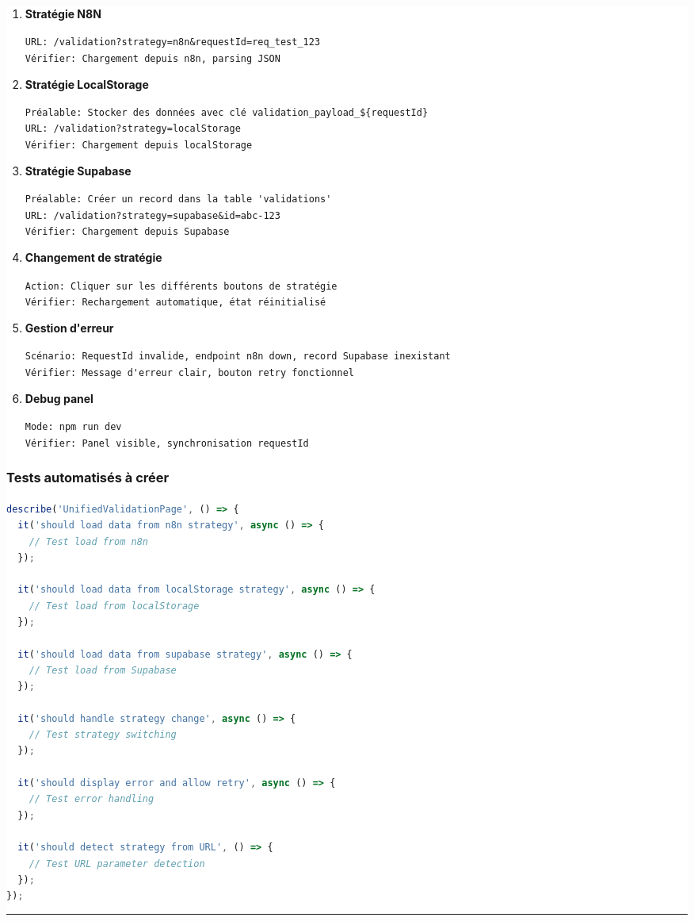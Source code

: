 1. **Stratégie N8N**
   ```
   URL: /validation?strategy=n8n&requestId=req_test_123
   Vérifier: Chargement depuis n8n, parsing JSON
   ```

2. **Stratégie LocalStorage**
   ```
   Préalable: Stocker des données avec clé validation_payload_${requestId}
   URL: /validation?strategy=localStorage
   Vérifier: Chargement depuis localStorage
   ```

3. **Stratégie Supabase**
   ```
   Préalable: Créer un record dans la table 'validations'
   URL: /validation?strategy=supabase&id=abc-123
   Vérifier: Chargement depuis Supabase
   ```

4. **Changement de stratégie**
   ```
   Action: Cliquer sur les différents boutons de stratégie
   Vérifier: Rechargement automatique, état réinitialisé
   ```

5. **Gestion d'erreur**
   ```
   Scénario: RequestId invalide, endpoint n8n down, record Supabase inexistant
   Vérifier: Message d'erreur clair, bouton retry fonctionnel
   ```

6. **Debug panel**
   ```
   Mode: npm run dev
   Vérifier: Panel visible, synchronisation requestId
   ```

### Tests automatisés à créer

```typescript
describe('UnifiedValidationPage', () => {
  it('should load data from n8n strategy', async () => {
    // Test load from n8n
  });

  it('should load data from localStorage strategy', async () => {
    // Test load from localStorage
  });

  it('should load data from supabase strategy', async () => {
    // Test load from Supabase
  });

  it('should handle strategy change', async () => {
    // Test strategy switching
  });

  it('should display error and allow retry', async () => {
    // Test error handling
  });

  it('should detect strategy from URL', () => {
    // Test URL parameter detection
  });
});
```

---